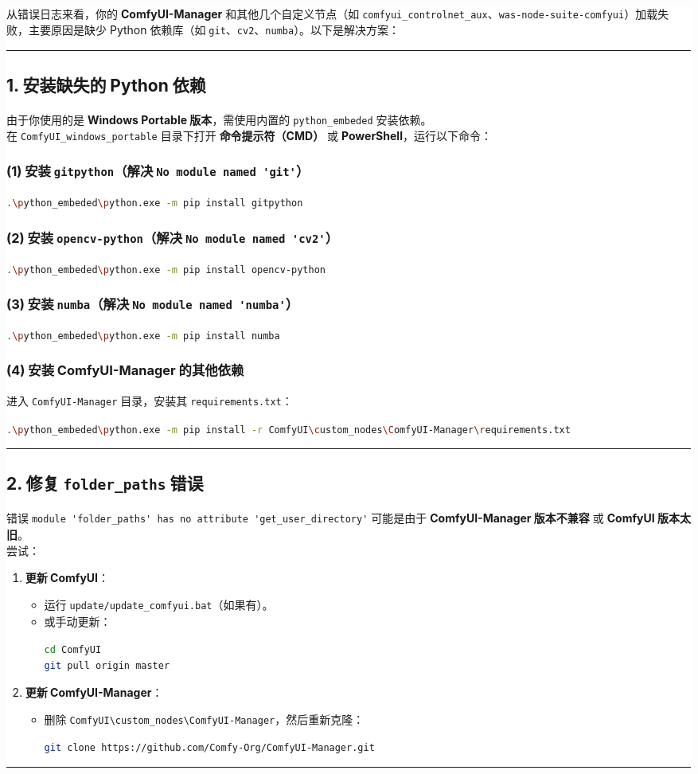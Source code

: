 
从错误日志来看，你的 **ComfyUI-Manager** 和其他几个自定义节点（如 `comfyui_controlnet_aux`、`was-node-suite-comfyui`）加载失败，主要原因是缺少 Python 依赖库（如 `git`、`cv2`、`numba`）。以下是解决方案：

---

## **1. 安装缺失的 Python 依赖**
由于你使用的是 **Windows Portable 版本**，需使用内置的 `python_embeded` 安装依赖。  
在 `ComfyUI_windows_portable` 目录下打开 **命令提示符（CMD）** 或 **PowerShell**，运行以下命令：

### **(1) 安装 `gitpython`（解决 `No module named 'git'`）**
```bash
.\python_embeded\python.exe -m pip install gitpython
```

### **(2) 安装 `opencv-python`（解决 `No module named 'cv2'`）**
```bash
.\python_embeded\python.exe -m pip install opencv-python
```

### **(3) 安装 `numba`（解决 `No module named 'numba'`）**
```bash
.\python_embeded\python.exe -m pip install numba
```

### **(4) 安装 ComfyUI-Manager 的其他依赖**
进入 `ComfyUI-Manager` 目录，安装其 `requirements.txt`：
```bash
.\python_embeded\python.exe -m pip install -r ComfyUI\custom_nodes\ComfyUI-Manager\requirements.txt
```

---

## **2. 修复 `folder_paths` 错误**
错误 `module 'folder_paths' has no attribute 'get_user_directory'` 可能是由于 **ComfyUI-Manager 版本不兼容** 或 **ComfyUI 版本太旧**。  
尝试：
1. **更新 ComfyUI**：
   - 运行 `update/update_comfyui.bat`（如果有）。
   - 或手动更新：
     ```bash
     cd ComfyUI
     git pull origin master
     ```

2. **更新 ComfyUI-Manager**：
   - 删除 `ComfyUI\custom_nodes\ComfyUI-Manager`，然后重新克隆：
     ```bash
     git clone https://github.com/Comfy-Org/ComfyUI-Manager.git
     ```

---
